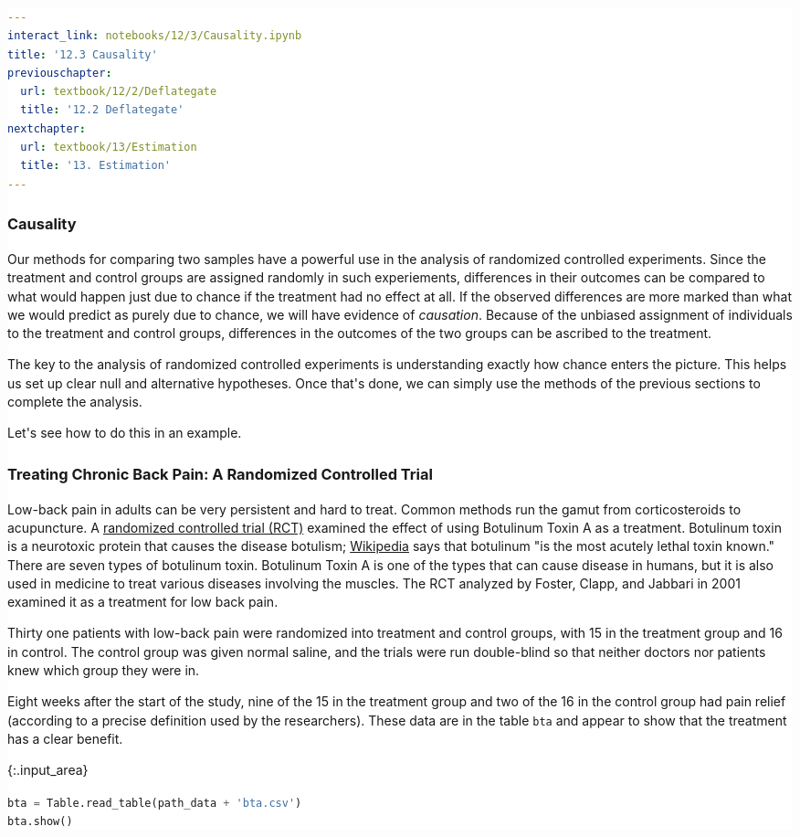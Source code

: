 ```yaml
---
interact_link: notebooks/12/3/Causality.ipynb
title: '12.3 Causality'
previouschapter:
  url: textbook/12/2/Deflategate
  title: '12.2 Deflategate'
nextchapter:
  url: textbook/13/Estimation
  title: '13. Estimation'
---
```


### Causality ###

Our methods for comparing two samples have a powerful use in the analysis of randomized controlled experiments. Since the treatment and control groups are assigned randomly in such experiements, differences in their outcomes can be compared to what would happen just due to chance if the treatment had no effect at all. If the observed differences are more marked than what we would predict as purely due to chance, we will have evidence of *causation*. Because of the unbiased assignment of individuals to the treatment and control groups, differences in the outcomes of the two groups can be ascribed to the treatment.

The key to the analysis of randomized controlled experiments is understanding exactly how chance enters the picture. This helps us set up clear null and alternative hypotheses. Once that's done, we can simply use the methods of the previous sections to complete the analysis.

Let's see how to do this in an example.

### Treating Chronic Back Pain: A Randomized Controlled Trial ###
Low-back pain in adults can be very persistent and hard to treat. Common methods run the gamut from corticosteroids to acupuncture. A [randomized controlled trial (RCT)](https://www.ncbi.nlm.nih.gov/pubmed/11376175) examined the effect of using Botulinum Toxin A as a treatment. Botulinum toxin is a neurotoxic protein that causes the disease botulism; [Wikipedia](https://en.wikipedia.org/wiki/Botulinum_toxin) says that botulinum "is the most acutely lethal toxin known." There are seven types of botulinum toxin. Botulinum Toxin A is one of the types that can cause disease in humans, but it is also used in medicine to treat various diseases involving the muscles. The RCT analyzed by Foster, Clapp, and Jabbari in 2001 examined it as a treatment for low back pain.

Thirty one patients with low-back pain were randomized into treatment and control groups, with 15 in the treatment group and 16 in control. The control group was given normal saline, and the trials were run double-blind so that neither doctors nor patients knew which group they were in.

Eight weeks after the start of the study, nine of the 15 in the treatment group and two of the 16 in the control group had pain relief (according to a precise definition used by the researchers). These data are in the table `bta` and appear to show that the treatment has a clear benefit.


{:.input_area}
```python
bta = Table.read_table(path_data + 'bta.csv')
bta.show()
```
